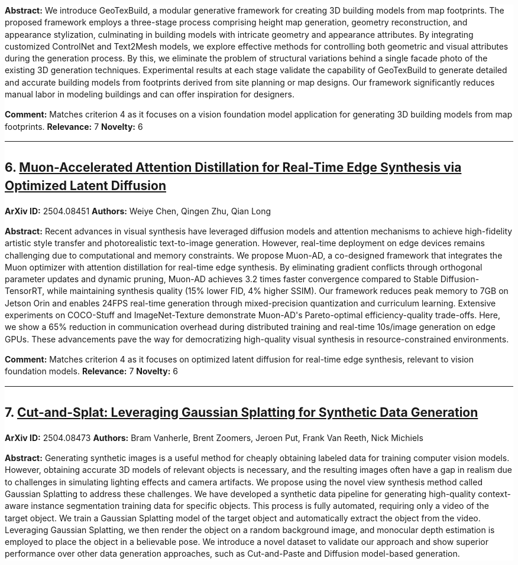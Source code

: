**Abstract:**  We introduce GeoTexBuild, a modular generative framework for creating 3D building models from map footprints. The proposed framework employs a three-stage process comprising height map generation, geometry reconstruction, and appearance stylization, culminating in building models with intricate geometry and appearance attributes. By integrating customized ControlNet and Text2Mesh models, we explore effective methods for controlling both geometric and visual attributes during the generation process. By this, we eliminate the problem of structural variations behind a single facade photo of the existing 3D generation techniques. Experimental results at each stage validate the capability of GeoTexBuild to generate detailed and accurate building models from footprints derived from site planning or map designs. Our framework significantly reduces manual labor in modeling buildings and can offer inspiration for designers.

**Comment:** Matches criterion 4 as it focuses on a vision foundation model application for generating 3D building models from map footprints.
**Relevance:** 7
**Novelty:** 6

---

## 6. [Muon-Accelerated Attention Distillation for Real-Time Edge Synthesis via Optimized Latent Diffusion](https://arxiv.org/abs/2504.08451) <a id="link6"></a>
**ArXiv ID:** 2504.08451
**Authors:** Weiye Chen, Qingen Zhu, Qian Long

**Abstract:**  Recent advances in visual synthesis have leveraged diffusion models and attention mechanisms to achieve high-fidelity artistic style transfer and photorealistic text-to-image generation. However, real-time deployment on edge devices remains challenging due to computational and memory constraints. We propose Muon-AD, a co-designed framework that integrates the Muon optimizer with attention distillation for real-time edge synthesis. By eliminating gradient conflicts through orthogonal parameter updates and dynamic pruning, Muon-AD achieves 3.2 times faster convergence compared to Stable Diffusion-TensorRT, while maintaining synthesis quality (15% lower FID, 4% higher SSIM). Our framework reduces peak memory to 7GB on Jetson Orin and enables 24FPS real-time generation through mixed-precision quantization and curriculum learning. Extensive experiments on COCO-Stuff and ImageNet-Texture demonstrate Muon-AD's Pareto-optimal efficiency-quality trade-offs. Here, we show a 65% reduction in communication overhead during distributed training and real-time 10s/image generation on edge GPUs. These advancements pave the way for democratizing high-quality visual synthesis in resource-constrained environments.

**Comment:** Matches criterion 4 as it focuses on optimized latent diffusion for real-time edge synthesis, relevant to vision foundation models.
**Relevance:** 7
**Novelty:** 6

---

## 7. [Cut-and-Splat: Leveraging Gaussian Splatting for Synthetic Data Generation](https://arxiv.org/abs/2504.08473) <a id="link7"></a>
**ArXiv ID:** 2504.08473
**Authors:** Bram Vanherle, Brent Zoomers, Jeroen Put, Frank Van Reeth, Nick Michiels

**Abstract:**  Generating synthetic images is a useful method for cheaply obtaining labeled data for training computer vision models. However, obtaining accurate 3D models of relevant objects is necessary, and the resulting images often have a gap in realism due to challenges in simulating lighting effects and camera artifacts. We propose using the novel view synthesis method called Gaussian Splatting to address these challenges. We have developed a synthetic data pipeline for generating high-quality context-aware instance segmentation training data for specific objects. This process is fully automated, requiring only a video of the target object. We train a Gaussian Splatting model of the target object and automatically extract the object from the video. Leveraging Gaussian Splatting, we then render the object on a random background image, and monocular depth estimation is employed to place the object in a believable pose. We introduce a novel dataset to validate our approach and show superior performance over other data generation approaches, such as Cut-and-Paste and Diffusion model-based generation.
